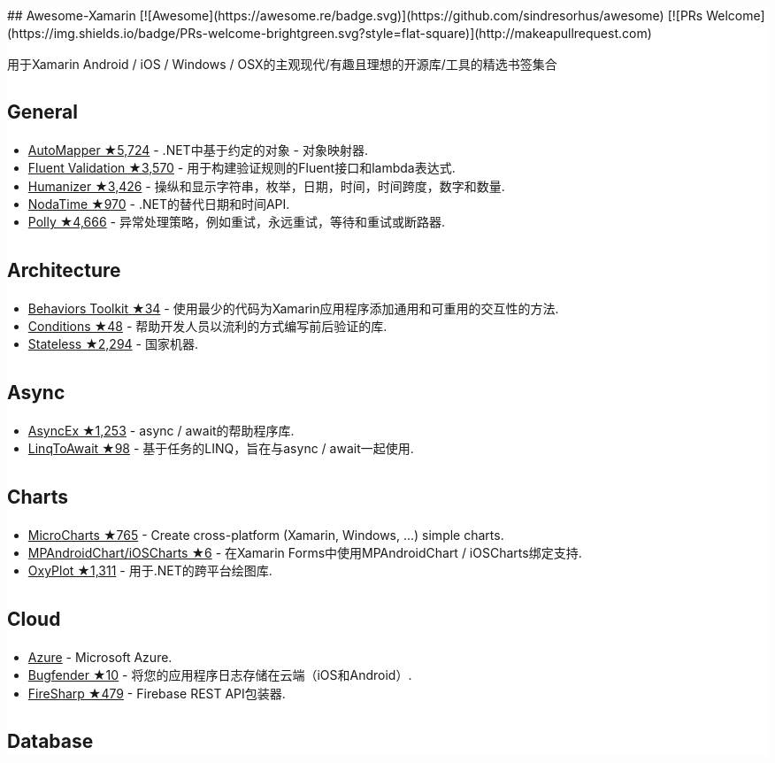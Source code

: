 <div class="github-widget" data-repo="XamSome/awesome-xamarin"></div>
## Awesome-Xamarin [![Awesome](https://awesome.re/badge.svg)](https://github.com/sindresorhus/awesome) [![PRs Welcome](https://img.shields.io/badge/PRs-welcome-brightgreen.svg?style=flat-square)](http://makeapullrequest.com)

用于Xamarin Android / iOS / Windows / OSX的主观现代/有趣且理想的开源库/工具的精选书签集合




## General

- [AutoMapper ★5,724](https://github.com/AutoMapper/AutoMapper) -  .NET中基于约定的对象 - 对象映射器.
- [Fluent Validation ★3,570](https://github.com/JeremySkinner/FluentValidation) - 用于构建验证规则的Fluent接口和lambda表达式.
- [Humanizer ★3,426](https://github.com/Humanizr/Humanizer) - 操纵和显示字符串，枚举，日期，时间，时间跨度，数字和数量.
- [NodaTime ★970](https://github.com/nodatime/nodatime) -  .NET的替代日期和时间API.
- [Polly ★4,666](https://github.com/App-vNext/Polly) - 异常处理策略，例如重试，永远重试，等待和重试或断路器.


## Architecture

- [Behaviors Toolkit ★34](https://github.com/ThomasLebrun/XamarinBehaviorsToolkit) - 使用最少的代码为Xamarin应用程序添加通用和可重用的交互性的方法.
- [Conditions ★48](https://github.com/ghuntley/conditions) - 帮助开发人员以流利的方式编写前后验证的库.
- [Stateless ★2,294](https://github.com/dotnet-state-machine/stateless) - 国家机器.


## Async

- [AsyncEx ★1,253](https://github.com/StephenCleary/AsyncEx) -  async / await的帮助程序库.
- [LinqToAwait ★98](https://github.com/paulcbetts/LinqToAwait) - 基于任务的LINQ，旨在与async / await一起使用.


## Charts

- [MicroCharts ★765](https://github.com/aloisdeniel/Microcharts) - Create cross-platform (Xamarin, Windows, ...) simple charts.
- [MPAndroidChart/iOSCharts ★6](https://github.com/bulubuloa/Ultimate-Xamarin-Forms-KIT) - 在Xamarin Forms中使用MPAndroidChart / iOSCharts绑定支持.
- [OxyPlot ★1,311](https://github.com/oxyplot/oxyplot) - 用于.NET的跨平台绘图库.


## Cloud

- [Azure](https://docs.microsoft.com/en-us/xamarin/cross-platform/data-cloud/) -  Microsoft Azure.
- [Bugfender ★10](https://github.com/bugfender/bugfender-xamarin) - 将您的应用程序日志存储在云端（iOS和Android）.
- [FireSharp ★479](https://github.com/ziyasal/FireSharp) -  Firebase REST API包装器.


## Database
